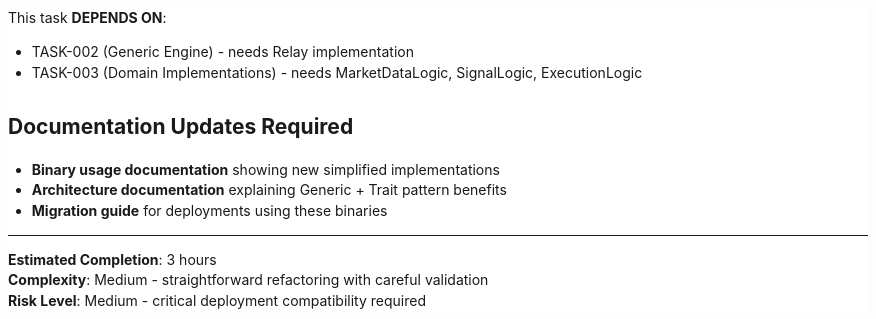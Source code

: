 This task **DEPENDS ON**:
- TASK-002 (Generic Engine) - needs Relay<T> implementation
- TASK-003 (Domain Implementations) - needs MarketDataLogic, SignalLogic, ExecutionLogic

## Documentation Updates Required
- **Binary usage documentation** showing new simplified implementations
- **Architecture documentation** explaining Generic + Trait pattern benefits
- **Migration guide** for deployments using these binaries

---
**Estimated Completion**: 3 hours  
**Complexity**: Medium - straightforward refactoring with careful validation  
**Risk Level**: Medium - critical deployment compatibility required